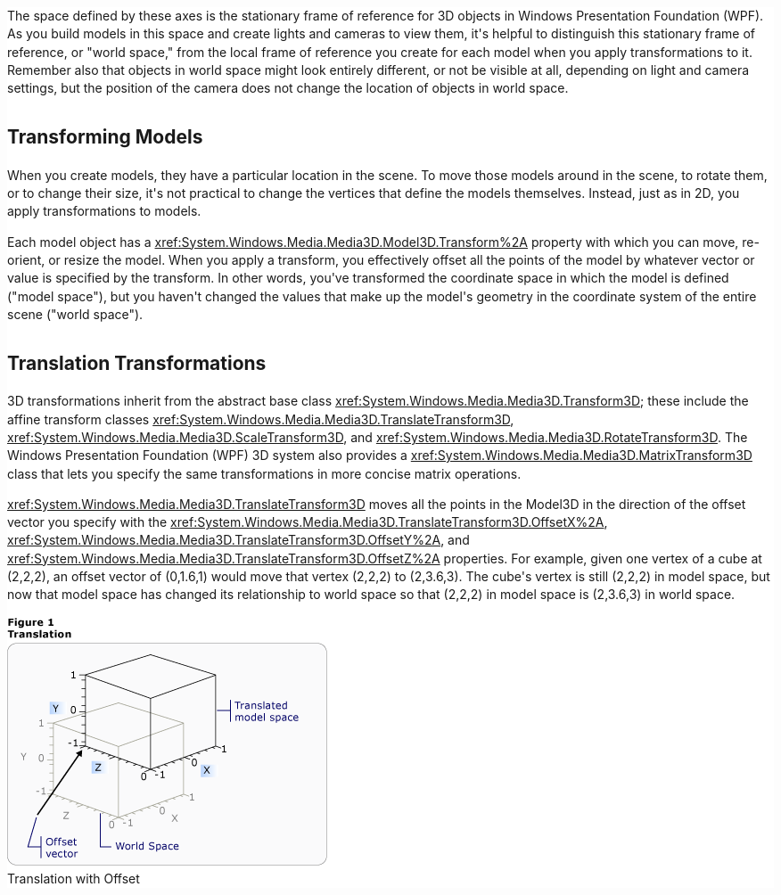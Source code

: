 The space defined by these axes is the stationary frame of reference for 3D objects in Windows Presentation Foundation (WPF). As you build models in this space and create lights and cameras to view them, it's helpful to distinguish this stationary frame of reference, or "world space," from the local frame of reference you create for each model when you apply transformations to it. Remember also that objects in world space might look entirely different, or not be visible at all, depending on light and camera settings, but the position of the camera does not change the location of objects in world space.

## Transforming Models

When you create models, they have a particular location in the scene. To move those models around in the scene, to rotate them, or to change their size, it's not practical to change the vertices that define the models themselves. Instead, just as in 2D, you apply transformations to models.

Each model object has a <xref:System.Windows.Media.Media3D.Model3D.Transform%2A> property with which you can move, re-orient, or resize the model. When you apply a transform, you effectively offset all the points of the model by whatever vector or value is specified by the transform. In other words, you've transformed the coordinate space in which the model is defined ("model space"), but you haven't changed the values that make up the model's geometry in the coordinate system of the entire scene ("world space").

## Translation Transformations

3D transformations inherit from the abstract base class <xref:System.Windows.Media.Media3D.Transform3D>; these include the affine transform classes <xref:System.Windows.Media.Media3D.TranslateTransform3D>, <xref:System.Windows.Media.Media3D.ScaleTransform3D>, and <xref:System.Windows.Media.Media3D.RotateTransform3D>. The Windows Presentation Foundation (WPF) 3D system also provides a <xref:System.Windows.Media.Media3D.MatrixTransform3D> class that lets you specify the same transformations in more concise matrix operations.

<xref:System.Windows.Media.Media3D.TranslateTransform3D> moves all the points in the Model3D in the direction of the offset vector you specify with the <xref:System.Windows.Media.Media3D.TranslateTransform3D.OffsetX%2A>, <xref:System.Windows.Media.Media3D.TranslateTransform3D.OffsetY%2A>, and <xref:System.Windows.Media.Media3D.TranslateTransform3D.OffsetZ%2A> properties. For example, given one vertex of a cube at (2,2,2), an offset vector of (0,1.6,1) would move that vertex (2,2,2) to (2,3.6,3). The cube's vertex is still (2,2,2) in model space, but now that model space has changed its relationship to world space so that (2,2,2) in model space is (2,3.6,3) in world space.

![Translation figure](./media/transforms-translate.png "Transforms-Translate")\
Translation with Offset
